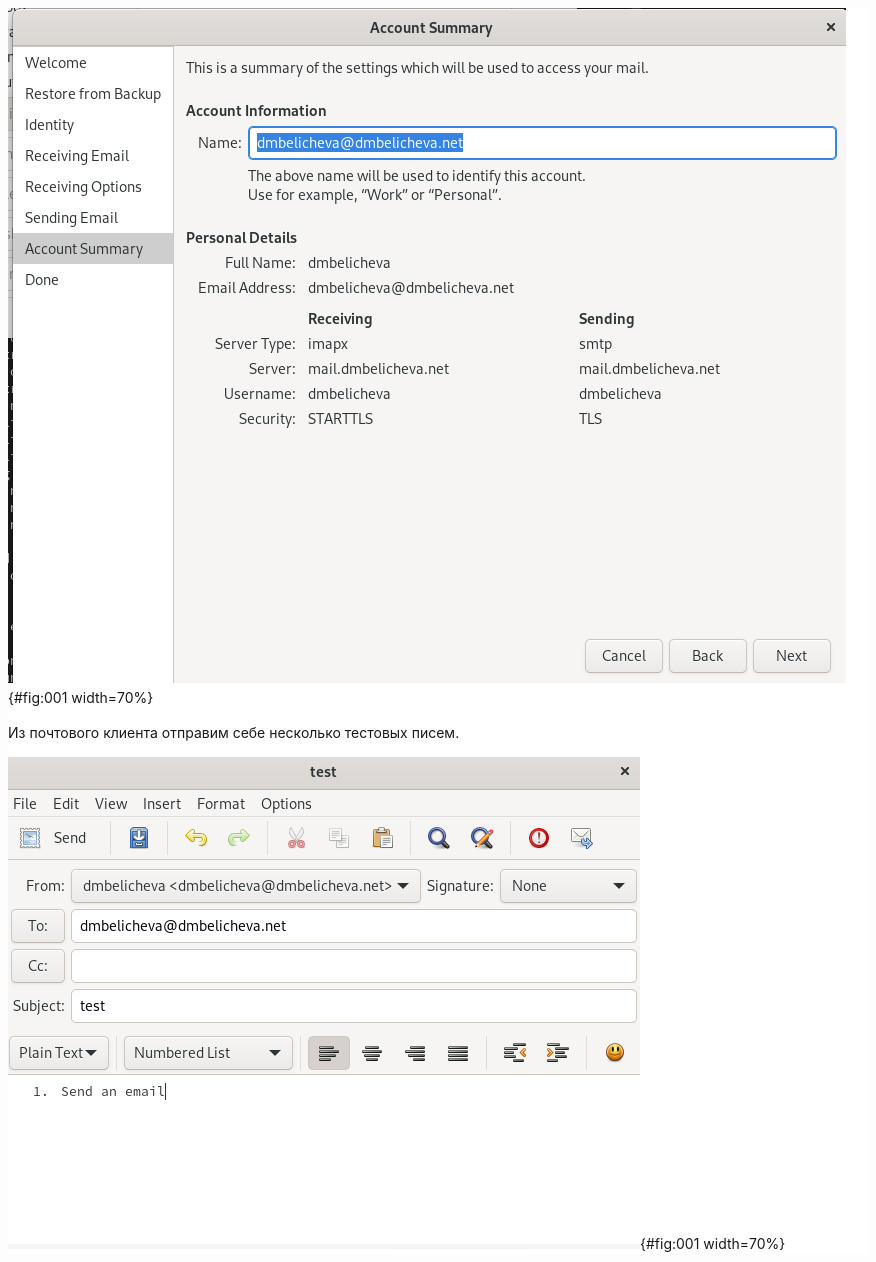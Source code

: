![Настройка почтовый клиент Evolution](image/10.png){#fig:001 width=70%}

Из почтового клиента отправим себе несколько тестовых писем.

![Отправка писем](image/11.png){#fig:001 width=70%}
